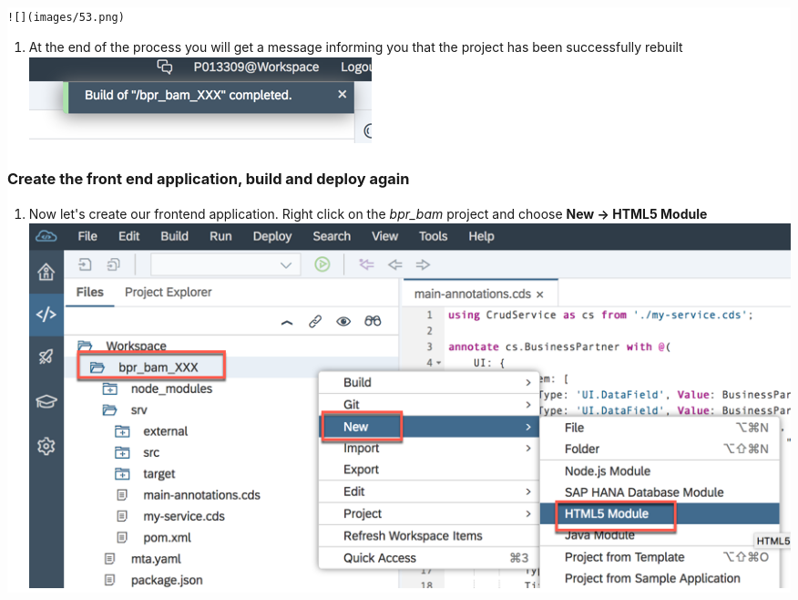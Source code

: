 	![](images/53.png)

1. At the end of the process you will get a message informing you that the project has been successfully rebuilt  
	![](images/54.png)


### <a name="frontend-application"></a>Create the front end application, build and deploy again

1. Now let's create our frontend application. Right click on the *bpr\_bam* project and choose **New -> HTML5 Module**  
	![](images/55.png)
